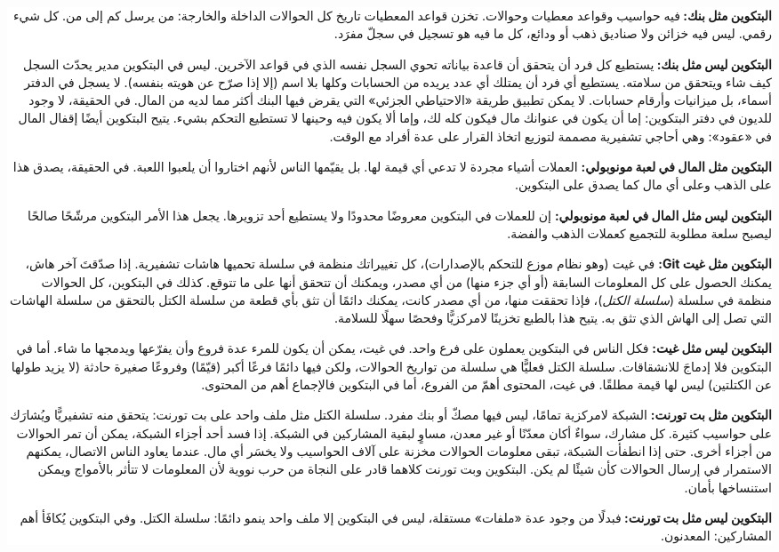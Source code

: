 
<p dir="rtl">
<strong>البتكوين مثل بنك: </strong>فيه حواسيب وقواعد معطيات وحوالات. تخزن قواعد المعطيات تاريخ كل الحوالات الداخلة والخارجة: من يرسل كم إلى من. كل شيء رقمي. ليس فيه خزائن ولا صناديق ذهب أو ودائع، كل ما فيه هو تسجيل في سجلّ مفرَد.</p>


<p dir="rtl">
<strong>البتكوين ليس مثل بنك: </strong>يستطيع كل فرد أن يتحقق أن قاعدة بياناته تحوي السجل نفسه الذي في قواعد الآخرين. ليس في البتكوين مدير يحدّث السجل كيف شاء ويتحقق من سلامته. يستطيع أي فرد أن يمتلك أي عدد يريده من الحسابات وكلها بلا اسم (إلا إذا صرّح عن هويته بنفسه). لا يسجل في الدفتر أسماء، بل ميزانيات وأرقام حسابات. لا يمكن تطبيق طريقة «الاحتياطي الجزئي» التي يقرض فيها البنك أكثر مما لديه من المال. في الحقيقة، لا وجود للديون في دفتر البتكوين: إما أن يكون في عنوانك مال فيكون كله لك، وإما ألا يكون فيه وحينها لا تستطيع التحكم بشيء. يتيح البتكوين أيضًا إقفال المال في «عقود»: وهي أحاجي تشفيرية مصممة لتوزيع اتخاذ القرار على عدة أفراد مع الوقت.</p>


<p dir="rtl">
<strong>البتكوين مثل المال في لعبة مونوبولي:</strong> العملات أشياء مجردة لا تدعي أي قيمة لها. بل يقيّمها الناس لأنهم اختاروا أن يلعبوا اللعبة. في الحقيقة، يصدق هذا على الذهب وعلى أي مال كما يصدق على البتكوين.</p>


<p dir="rtl">
<strong>البتكوين ليس مثل المال في لعبة مونوبولي:</strong> إن للعملات في البتكوين معروضًا محدودًا ولا يستطيع أحد تزويرها. يجعل هذا الأمر البتكوين مرشّحًا صالحًا ليصبح سلعة مطلوبة للتجميع كعملات الذهب والفضة.</p>


<p dir="rtl">
<strong>البتكوين مثل غيت Git:</strong> في غيت (وهو نظام موزع للتحكم بالإصدارات)، كل تغييراتك منظمة في سلسلة تحميها هاشات تشفيرية. إذا صدّقتَ آخر هاش، يمكنك الحصول على كل المعلومات السابقة (أو أي جزء منها) من أي مصدر، ويمكنك أن تتحقق أنها على ما تتوقع. كذلك في البتكوين، كل الحوالات منظمة في سلسلة (<em>سلسلة الكتل</em>)، فإذا تحققت منها، من أي مصدر كانت، يمكنك دائمًا أن تثق بأي قطعة من سلسلة الكتل بالتحقق من سلسلة الهاشات التي تصل إلى الهاش الذي تثق به. يتيح هذا بالطبع تخزينًا لامركزيًّا وفحصًا سهلًا للسلامة.</p>


<p dir="rtl">
<strong>البتكوين ليس مثل غيت:</strong> فكل الناس في البتكوين يعملون على فرع واحد. في غيت، يمكن أن يكون للمرء عدة فروع وأن يفرّعها ويدمجها ما شاء. أما في البتكوين فلا إدماجَ للانشقاقات. سلسلة الكتل فعليًّا هي سلسلة من تواريخ الحوالات، ولكن فيها دائمًا فرعًا أكبر (قيّمًا) وفروعًا صغيرة حادثة (لا يزيد طولها عن الكتلتين) ليس لها قيمة مطلقًا. في غيت، المحتوى أهمّ من الفروع، أما في البتكوين فالإجماع أهم من المحتوى.</p>


<p dir="rtl">
<strong>البتكوين مثل بت تورنت:</strong> الشبكة لامركزية تمامًا، ليس فيها مصكّ أو بنك مفرد. سلسلة الكتل مثل ملف واحد على بت تورنت: يتحقق منه تشفيريًّا ويُشارَك على حواسيب كثيرة. كل مشارك، سواءٌ أكان معدّنًا أو غير معدن، مساوٍ لبقية المشاركين في الشبكة. إذا فسد أحد أجزاء الشبكة، يمكن أن تمر الحوالات من أجزاء أخرى. حتى إذا انطفأت الشبكة، تبقى معلومات الحوالات مخزنة على آلاف الحواسيب ولا يخسَر أي مال. عندما يعاود الناس الاتصال، يمكنهم الاستمرار في إرسال الحوالات كأن شيئًا لم يكن. البتكوين وبت تورنت كلاهما قادر على النجاة من حرب نووية لأن المعلومات لا تتأثر بالأمواج ويمكن استنساخها بأمان.</p>


<p dir="rtl">
<strong>البتكوين ليس مثل بت تورنت: </strong>فبدلًا من وجود عدة «ملفات» مستقلة، ليس في البتكوين إلا ملف واحد ينمو دائمًا: سلسلة الكتل. وفي البتكوين يُكافَأ أهم المشاركين: المعدنون.</p>

